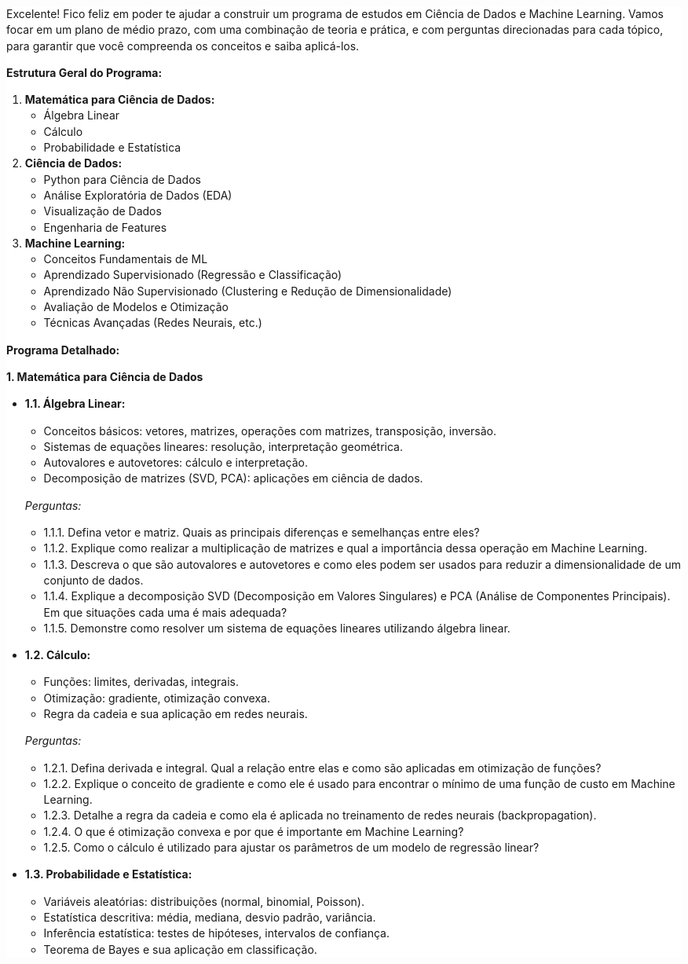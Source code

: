 Excelente! Fico feliz em poder te ajudar a construir um programa de estudos em Ciência de Dados e Machine Learning. Vamos focar em um plano de médio prazo, com uma combinação de teoria e prática, e com perguntas direcionadas para cada tópico, para garantir que você compreenda os conceitos e saiba aplicá-los.

**Estrutura Geral do Programa:**

1.  **Matemática para Ciência de Dados:**
    *   Álgebra Linear
    *   Cálculo
    *   Probabilidade e Estatística
2.  **Ciência de Dados:**
    *   Python para Ciência de Dados
    *   Análise Exploratória de Dados (EDA)
    *   Visualização de Dados
    *   Engenharia de Features
3.  **Machine Learning:**
    *   Conceitos Fundamentais de ML
    *   Aprendizado Supervisionado (Regressão e Classificação)
    *   Aprendizado Não Supervisionado (Clustering e Redução de Dimensionalidade)
    *   Avaliação de Modelos e Otimização
    *   Técnicas Avançadas (Redes Neurais, etc.)

**Programa Detalhado:**

**1. Matemática para Ciência de Dados**

*   **1.1. Álgebra Linear:**
    *   Conceitos básicos: vetores, matrizes, operações com matrizes, transposição, inversão.
    *   Sistemas de equações lineares: resolução, interpretação geométrica.
    *   Autovalores e autovetores: cálculo e interpretação.
    *   Decomposição de matrizes (SVD, PCA): aplicações em ciência de dados.

    *Perguntas:*

    *   1.1.1. Defina vetor e matriz. Quais as principais diferenças e semelhanças entre eles?
    *   1.1.2. Explique como realizar a multiplicação de matrizes e qual a importância dessa operação em Machine Learning.
    *   1.1.3. Descreva o que são autovalores e autovetores e como eles podem ser usados para reduzir a dimensionalidade de um conjunto de dados.
    *   1.1.4. Explique a decomposição SVD (Decomposição em Valores Singulares) e PCA (Análise de Componentes Principais). Em que situações cada uma é mais adequada?
    *   1.1.5. Demonstre como resolver um sistema de equações lineares utilizando álgebra linear.
*   **1.2. Cálculo:**
    *   Funções: limites, derivadas, integrais.
    *   Otimização: gradiente, otimização convexa.
    *   Regra da cadeia e sua aplicação em redes neurais.

    *Perguntas:*

    *   1.2.1. Defina derivada e integral. Qual a relação entre elas e como são aplicadas em otimização de funções?
    *   1.2.2. Explique o conceito de gradiente e como ele é usado para encontrar o mínimo de uma função de custo em Machine Learning.
    *   1.2.3. Detalhe a regra da cadeia e como ela é aplicada no treinamento de redes neurais (backpropagation).
    *   1.2.4. O que é otimização convexa e por que é importante em Machine Learning?
    *   1.2.5. Como o cálculo é utilizado para ajustar os parâmetros de um modelo de regressão linear?
*   **1.3. Probabilidade e Estatística:**
    *   Variáveis aleatórias: distribuições (normal, binomial, Poisson).
    *   Estatística descritiva: média, mediana, desvio padrão, variância.
    *   Inferência estatística: testes de hipóteses, intervalos de confiança.
    *   Teorema de Bayes e sua aplicação em classificação.
